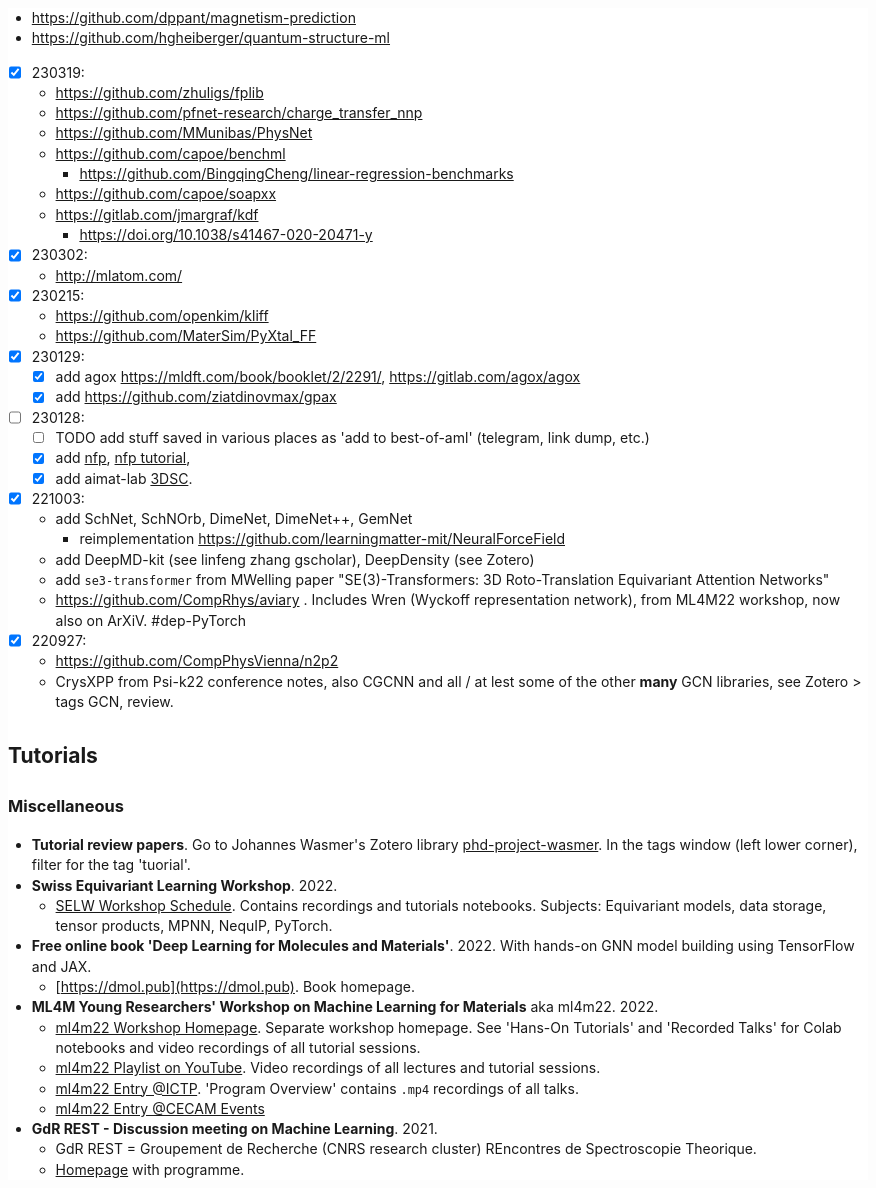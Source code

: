   - https://github.com/dppant/magnetism-prediction
  - https://github.com/hgheiberger/quantum-structure-ml
- [X] 230319:
  - https://github.com/zhuligs/fplib
  - https://github.com/pfnet-research/charge_transfer_nnp
  - https://github.com/MMunibas/PhysNet
  - https://github.com/capoe/benchml
    - https://github.com/BingqingCheng/linear-regression-benchmarks
  - https://github.com/capoe/soapxx
  - https://gitlab.com/jmargraf/kdf
    - https://doi.org/10.1038/s41467-020-20471-y
- [X] 230302:
  - http://mlatom.com/
- [X] 230215:
  - https://github.com/openkim/kliff
  - https://github.com/MaterSim/PyXtal_FF
- [X] 230129:
  - [X] add agox https://mldft.com/book/booklet/2/2291/, https://gitlab.com/agox/agox
  - [X] add https://github.com/ziatdinovmax/gpax
- [ ] 230128:
  - [ ] TODO add stuff saved in various places as 'add to best-of-aml' (telegram, link dump, etc.)
  - [X] add [nfp](https://github.com/NREL/nfp), [nfp tutorial](https://github.com/WardLT/applied-ai-for-materials/tree/main/molecular-property-prediction/message-passing-networks),
  - [X] add aimat-lab [3DSC](https://github.com/aimat-lab/3DSC).
- [X] 221003:
  - add SchNet, SchNOrb, DimeNet, DimeNet++, GemNet
    - reimplementation https://github.com/learningmatter-mit/NeuralForceField
  - add DeepMD-kit (see linfeng zhang gscholar), DeepDensity (see Zotero)
  - add `se3-transformer` from MWelling paper "SE(3)-Transformers: 3D Roto-Translation Equivariant Attention Networks"
  - https://github.com/CompRhys/aviary . Includes Wren (Wyckoff representation network), from ML4M22 workshop, now also on ArXiV. #dep-PyTorch
- [X] 220927:
  - https://github.com/CompPhysVienna/n2p2
  - CrysXPP from Psi-k22 conference notes, also CGCNN and all / at lest some of the other **many** GCN libraries, see Zotero > tags GCN, review.

## Tutorials

### Miscellaneous

- **Tutorial review papers**. Go to Johannes Wasmer's Zotero library [phd-project-wasmer](https://www.zotero.org/groups/2583661/phd-project-wasmer). In the tags window (left lower corner), filter for the tag 'tuorial'.
- **Swiss Equivariant Learning Workshop**. 2022.
  - [SELW Workshop Schedule](https://sites.google.com/mit.edu/swiss-equivariant-learning/schedule). Contains recordings and tutorials notebooks. Subjects: Equivariant models, data storage, tensor products, MPNN, NequIP, PyTorch.
- **Free online book 'Deep Learning for Molecules and Materials'**. 2022. With hands-on GNN model building using TensorFlow and JAX.
  - [https://dmol.pub](https://dmol.pub). Book homepage.
- **ML4M Young Researchers' Workshop on Machine Learning for Materials** aka ml4m22. 2022.
  - [ml4m22 Workshop Homepage](https://ml4m.xyz/). Separate workshop homepage. See 'Hans-On Tutorials' and 'Recorded Talks' for Colab notebooks and video recordings of all tutorial sessions.
  - [ml4m22 Playlist on YouTube](https://www.youtube.com/playlist?list=PLYc-eBoIpXTLRPmVi6qPgljHu-Fs9_ptc). Video recordings of all lectures and tutorial sessions.
  - [ml4m22 Entry @ICTP](https://indico.ictp.it/event/9786). 'Program Overview' contains `.mp4` recordings of all talks.
  - [ml4m22 Entry @CECAM Events](https://www.cecam.org/workshop-details/1150)
- **GdR REST - Discussion meeting on Machine Learning**. 2021.
  - GdR REST = Groupement de Recherche (CNRS research cluster) REncontres de Spectroscopie Theorique.
  - [Homepage](http://gdr-rest.polytechnique.fr/Discussion_Meeting_Machine_Learning) with programme.